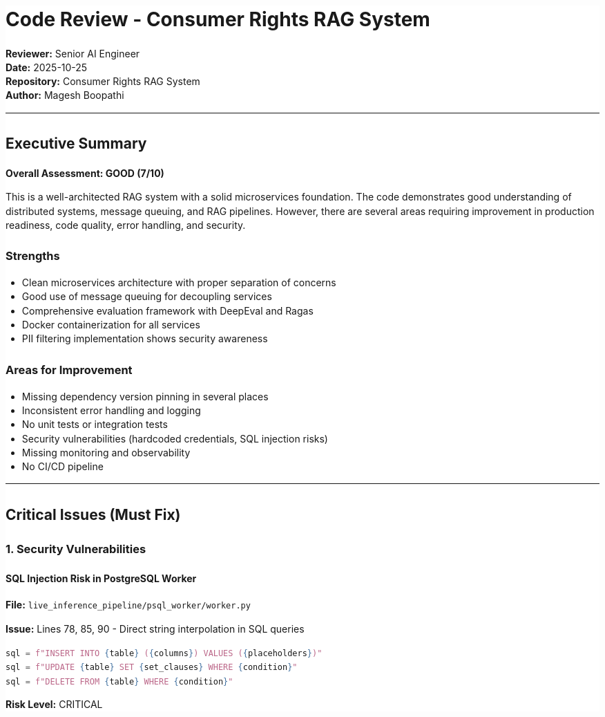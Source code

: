# Code Review - Consumer Rights RAG System

**Reviewer:** Senior AI Engineer  
**Date:** 2025-10-25  
**Repository:** Consumer Rights RAG System  
**Author:** Magesh Boopathi

---

## Executive Summary

**Overall Assessment: GOOD (7/10)**

This is a well-architected RAG system with a solid microservices foundation. The code demonstrates good understanding of distributed systems, message queuing, and RAG pipelines. However, there are several areas requiring improvement in production readiness, code quality, error handling, and security.

### Strengths
- Clean microservices architecture with proper separation of concerns
- Good use of message queuing for decoupling services
- Comprehensive evaluation framework with DeepEval and Ragas
- Docker containerization for all services
- PII filtering implementation shows security awareness

### Areas for Improvement
- Missing dependency version pinning in several places
- Inconsistent error handling and logging
- No unit tests or integration tests
- Security vulnerabilities (hardcoded credentials, SQL injection risks)
- Missing monitoring and observability
- No CI/CD pipeline

---

## Critical Issues (Must Fix)

### 1. Security Vulnerabilities

#### SQL Injection Risk in PostgreSQL Worker
**File:** `live_inference_pipeline/psql_worker/worker.py`

**Issue:** Lines 78, 85, 90 - Direct string interpolation in SQL queries
```python
sql = f"INSERT INTO {table} ({columns}) VALUES ({placeholders})"
sql = f"UPDATE {table} SET {set_clauses} WHERE {condition}"
sql = f"DELETE FROM {table} WHERE {condition}"
```

**Risk Level:** CRITICAL
